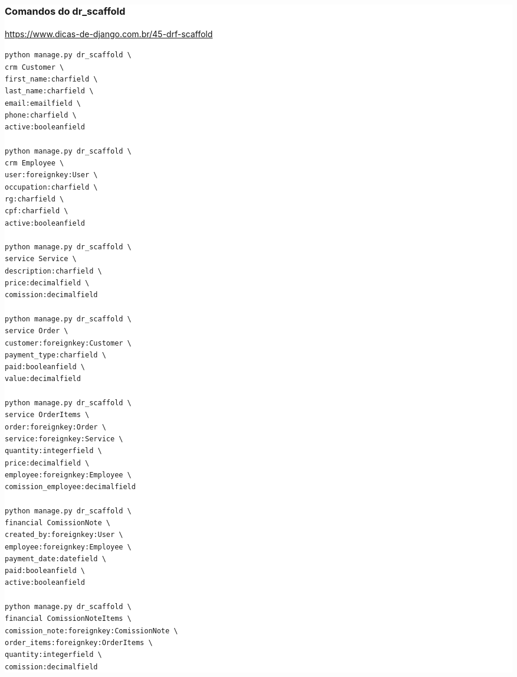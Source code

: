 ### Comandos do dr_scaffold

https://www.dicas-de-django.com.br/45-drf-scaffold

```
python manage.py dr_scaffold \
crm Customer \
first_name:charfield \
last_name:charfield \
email:emailfield \
phone:charfield \
active:booleanfield

python manage.py dr_scaffold \
crm Employee \
user:foreignkey:User \
occupation:charfield \
rg:charfield \
cpf:charfield \
active:booleanfield

python manage.py dr_scaffold \
service Service \
description:charfield \
price:decimalfield \
comission:decimalfield

python manage.py dr_scaffold \
service Order \
customer:foreignkey:Customer \
payment_type:charfield \
paid:booleanfield \
value:decimalfield

python manage.py dr_scaffold \
service OrderItems \
order:foreignkey:Order \
service:foreignkey:Service \
quantity:integerfield \
price:decimalfield \
employee:foreignkey:Employee \
comission_employee:decimalfield

python manage.py dr_scaffold \
financial ComissionNote \
created_by:foreignkey:User \
employee:foreignkey:Employee \
payment_date:datefield \
paid:booleanfield \
active:booleanfield

python manage.py dr_scaffold \
financial ComissionNoteItems \
comission_note:foreignkey:ComissionNote \
order_items:foreignkey:OrderItems \
quantity:integerfield \
comission:decimalfield
```

